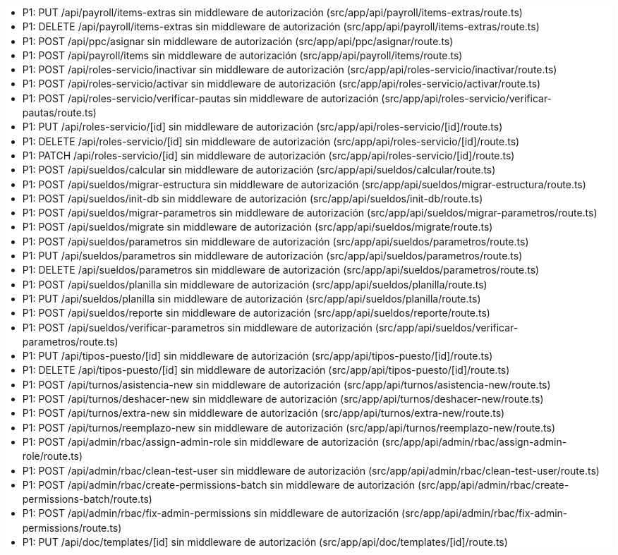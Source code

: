 - P1: PUT /api/payroll/items-extras sin middleware de autorización (src/app/api/payroll/items-extras/route.ts)
- P1: DELETE /api/payroll/items-extras sin middleware de autorización (src/app/api/payroll/items-extras/route.ts)
- P1: POST /api/ppc/asignar sin middleware de autorización (src/app/api/ppc/asignar/route.ts)
- P1: POST /api/payroll/items sin middleware de autorización (src/app/api/payroll/items/route.ts)
- P1: POST /api/roles-servicio/inactivar sin middleware de autorización (src/app/api/roles-servicio/inactivar/route.ts)
- P1: POST /api/roles-servicio/activar sin middleware de autorización (src/app/api/roles-servicio/activar/route.ts)
- P1: POST /api/roles-servicio/verificar-pautas sin middleware de autorización (src/app/api/roles-servicio/verificar-pautas/route.ts)
- P1: PUT /api/roles-servicio/[id] sin middleware de autorización (src/app/api/roles-servicio/[id]/route.ts)
- P1: DELETE /api/roles-servicio/[id] sin middleware de autorización (src/app/api/roles-servicio/[id]/route.ts)
- P1: PATCH /api/roles-servicio/[id] sin middleware de autorización (src/app/api/roles-servicio/[id]/route.ts)
- P1: POST /api/sueldos/calcular sin middleware de autorización (src/app/api/sueldos/calcular/route.ts)
- P1: POST /api/sueldos/migrar-estructura sin middleware de autorización (src/app/api/sueldos/migrar-estructura/route.ts)
- P1: POST /api/sueldos/init-db sin middleware de autorización (src/app/api/sueldos/init-db/route.ts)
- P1: POST /api/sueldos/migrar-parametros sin middleware de autorización (src/app/api/sueldos/migrar-parametros/route.ts)
- P1: POST /api/sueldos/migrate sin middleware de autorización (src/app/api/sueldos/migrate/route.ts)
- P1: POST /api/sueldos/parametros sin middleware de autorización (src/app/api/sueldos/parametros/route.ts)
- P1: PUT /api/sueldos/parametros sin middleware de autorización (src/app/api/sueldos/parametros/route.ts)
- P1: DELETE /api/sueldos/parametros sin middleware de autorización (src/app/api/sueldos/parametros/route.ts)
- P1: POST /api/sueldos/planilla sin middleware de autorización (src/app/api/sueldos/planilla/route.ts)
- P1: PUT /api/sueldos/planilla sin middleware de autorización (src/app/api/sueldos/planilla/route.ts)
- P1: POST /api/sueldos/reporte sin middleware de autorización (src/app/api/sueldos/reporte/route.ts)
- P1: POST /api/sueldos/verificar-parametros sin middleware de autorización (src/app/api/sueldos/verificar-parametros/route.ts)
- P1: PUT /api/tipos-puesto/[id] sin middleware de autorización (src/app/api/tipos-puesto/[id]/route.ts)
- P1: DELETE /api/tipos-puesto/[id] sin middleware de autorización (src/app/api/tipos-puesto/[id]/route.ts)
- P1: POST /api/turnos/asistencia-new sin middleware de autorización (src/app/api/turnos/asistencia-new/route.ts)
- P1: POST /api/turnos/deshacer-new sin middleware de autorización (src/app/api/turnos/deshacer-new/route.ts)
- P1: POST /api/turnos/extra-new sin middleware de autorización (src/app/api/turnos/extra-new/route.ts)
- P1: POST /api/turnos/reemplazo-new sin middleware de autorización (src/app/api/turnos/reemplazo-new/route.ts)
- P1: POST /api/admin/rbac/assign-admin-role sin middleware de autorización (src/app/api/admin/rbac/assign-admin-role/route.ts)
- P1: POST /api/admin/rbac/clean-test-user sin middleware de autorización (src/app/api/admin/rbac/clean-test-user/route.ts)
- P1: POST /api/admin/rbac/create-permissions-batch sin middleware de autorización (src/app/api/admin/rbac/create-permissions-batch/route.ts)
- P1: POST /api/admin/rbac/fix-admin-permissions sin middleware de autorización (src/app/api/admin/rbac/fix-admin-permissions/route.ts)
- P1: PUT /api/doc/templates/[id] sin middleware de autorización (src/app/api/doc/templates/[id]/route.ts)